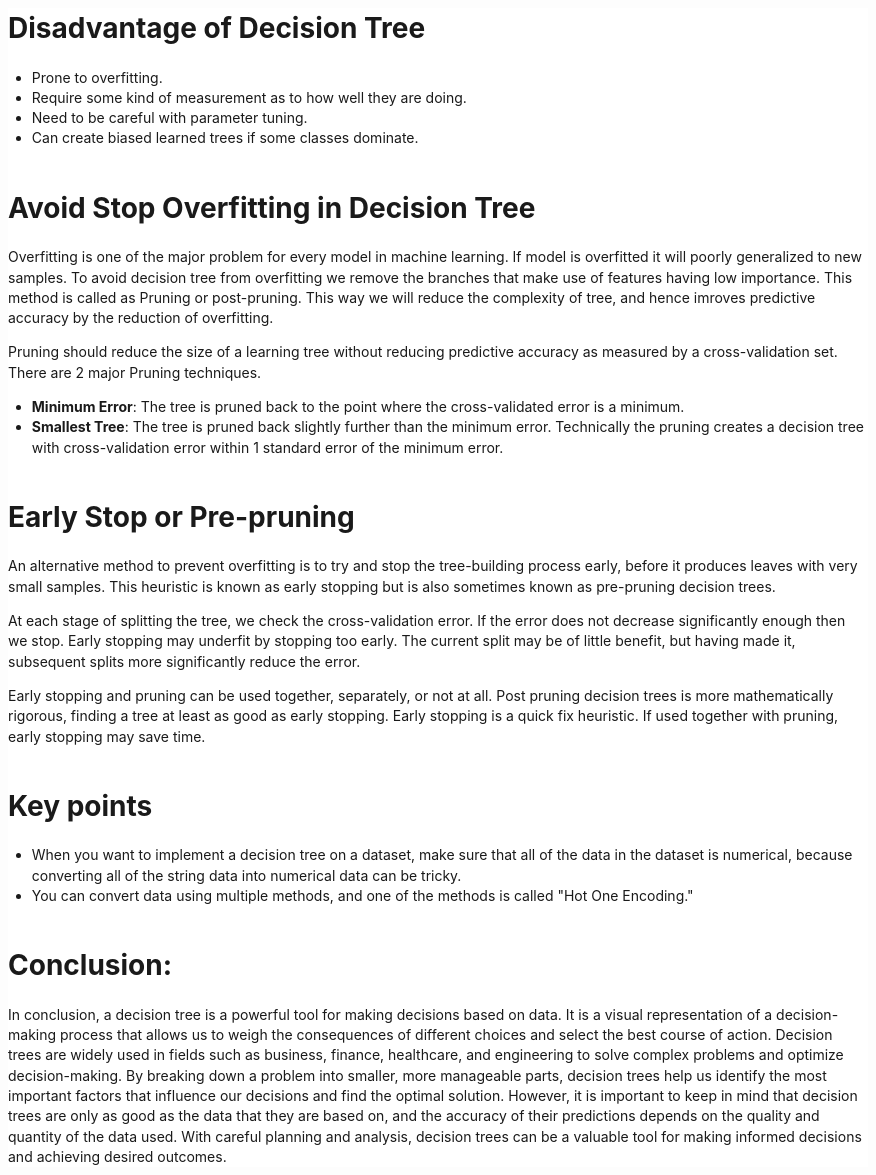 # Disadvantage of Decision Tree
- Prone to overfitting.
- Require some kind of measurement as to how well they are doing.
- Need to be careful with parameter tuning.
- Can create biased learned trees if some classes dominate.

# Avoid  Stop Overfitting in Decision Tree
Overfitting is one of the major problem for every model in machine learning. If model is overfitted it will poorly generalized to new samples. To avoid decision tree from overfitting we remove the branches that make use of features having low importance. This method is called as Pruning or post-pruning. This way we will reduce the complexity of tree, and hence imroves predictive accuracy by the reduction of overfitting.

Pruning should reduce the size of a learning tree without reducing predictive accuracy as measured by a cross-validation set. There are 2 major Pruning techniques.

- **Minimum Error**: The tree is pruned back to the point where the cross-validated error is a minimum.
- **Smallest Tree**: The tree is pruned back slightly further than the minimum error. Technically the pruning creates a decision tree with cross-validation error within 1 standard error of the minimum error.

# Early Stop or Pre-pruning
An alternative method to prevent overfitting is to try and stop the tree-building process early, before it produces leaves with very small samples. This heuristic is known as early stopping but is also sometimes known as pre-pruning decision trees.

At each stage of splitting the tree, we check the cross-validation error. If the error does not decrease significantly enough then we stop. Early stopping may underfit by stopping too early. The current split may be of little benefit, but having made it, subsequent splits more significantly reduce the error.

Early stopping and pruning can be used together, separately, or not at all. Post pruning decision trees is more mathematically rigorous, finding a tree at least as good as early stopping. Early stopping is a quick fix heuristic. If used together with pruning, early stopping may save time.

# Key points
- When you want to implement a decision tree on a dataset, make sure that all of the data in the dataset is numerical, because converting all of the string data into numerical data can be tricky.
- You can convert data using multiple methods, and one of the methods is called "Hot One Encoding."


# Conclusion:
In conclusion, a decision tree is a powerful tool for making decisions based on data. It is a visual representation of a decision-making process that allows us to weigh the consequences of different choices and select the best course of action. Decision trees are widely used in fields such as business, finance, healthcare, and engineering to solve complex problems and optimize decision-making. By breaking down a problem into smaller, more manageable parts, decision trees help us identify the most important factors that influence our decisions and find the optimal solution. However, it is important to keep in mind that decision trees are only as good as the data that they are based on, and the accuracy of their predictions depends on the quality and quantity of the data used. With careful planning and analysis, decision trees can be a valuable tool for making informed decisions and achieving desired outcomes.
